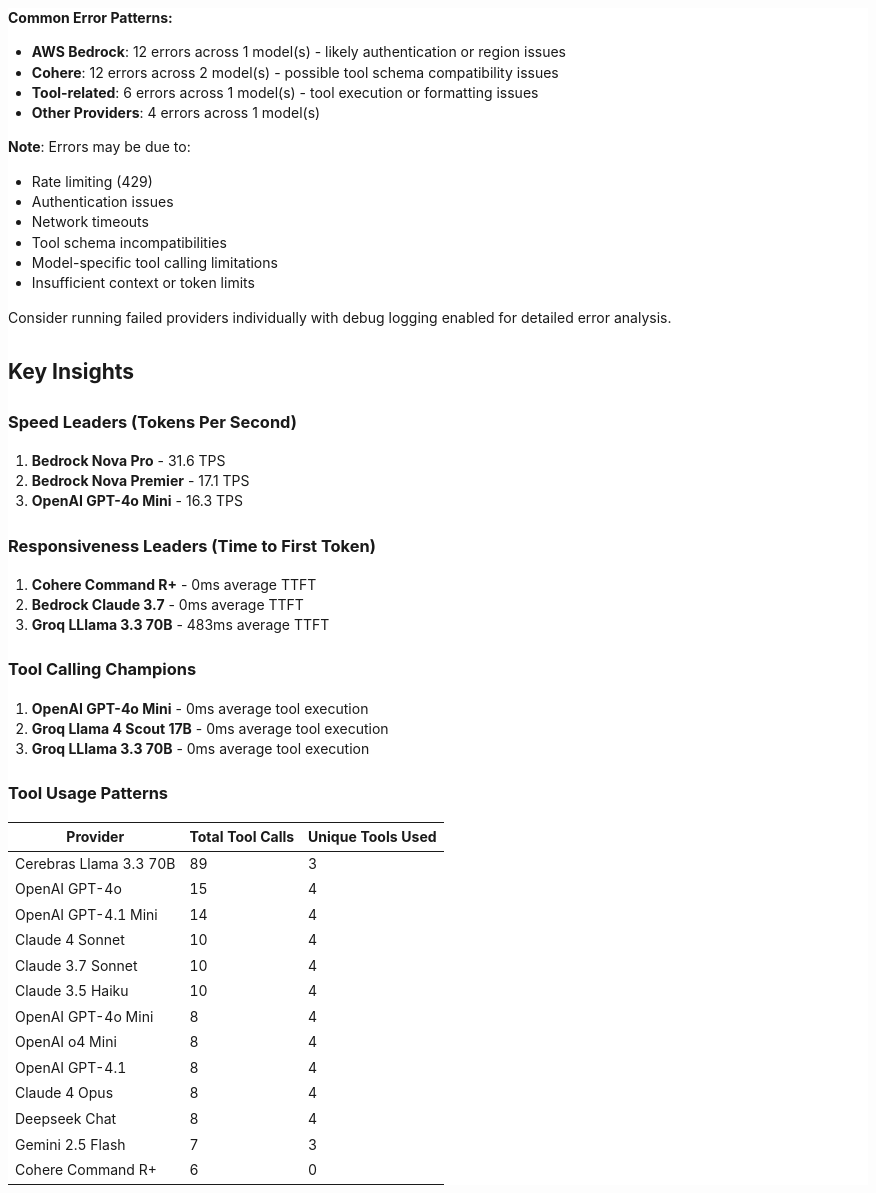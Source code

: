**Common Error Patterns:**

- **AWS Bedrock**: 12 errors across 1 model(s) - likely authentication or region issues
- **Cohere**: 12 errors across 2 model(s) - possible tool schema compatibility issues
- **Tool-related**: 6 errors across 1 model(s) - tool execution or formatting issues
- **Other Providers**: 4 errors across 1 model(s)

**Note**: Errors may be due to:

- Rate limiting (429)
- Authentication issues
- Network timeouts
- Tool schema incompatibilities
- Model-specific tool calling limitations
- Insufficient context or token limits

Consider running failed providers individually with debug logging enabled for detailed error analysis.

## Key Insights

### Speed Leaders (Tokens Per Second)

1. **Bedrock Nova Pro** - 31.6 TPS
2. **Bedrock Nova Premier** - 17.1 TPS
3. **OpenAI GPT-4o Mini** - 16.3 TPS

### Responsiveness Leaders (Time to First Token)

1. **Cohere Command R+** - 0ms average TTFT
2. **Bedrock Claude 3.7** - 0ms average TTFT
3. **Groq LLlama 3.3 70B** - 483ms average TTFT

### Tool Calling Champions

1. **OpenAI GPT-4o Mini** - 0ms average tool execution
2. **Groq Llama 4 Scout 17B** - 0ms average tool execution
3. **Groq LLlama 3.3 70B** - 0ms average tool execution

### Tool Usage Patterns

| Provider               | Total Tool Calls | Unique Tools Used |
| ---------------------- | ---------------- | ----------------- |
| Cerebras Llama 3.3 70B | 89               | 3                 |
| OpenAI GPT-4o          | 15               | 4                 |
| OpenAI GPT-4.1 Mini    | 14               | 4                 |
| Claude 4 Sonnet        | 10               | 4                 |
| Claude 3.7 Sonnet      | 10               | 4                 |
| Claude 3.5 Haiku       | 10               | 4                 |
| OpenAI GPT-4o Mini     | 8                | 4                 |
| OpenAI o4 Mini         | 8                | 4                 |
| OpenAI GPT-4.1         | 8                | 4                 |
| Claude 4 Opus          | 8                | 4                 |
| Deepseek Chat          | 8                | 4                 |
| Gemini 2.5 Flash       | 7                | 3                 |
| Cohere Command R+      | 6                | 0                 |